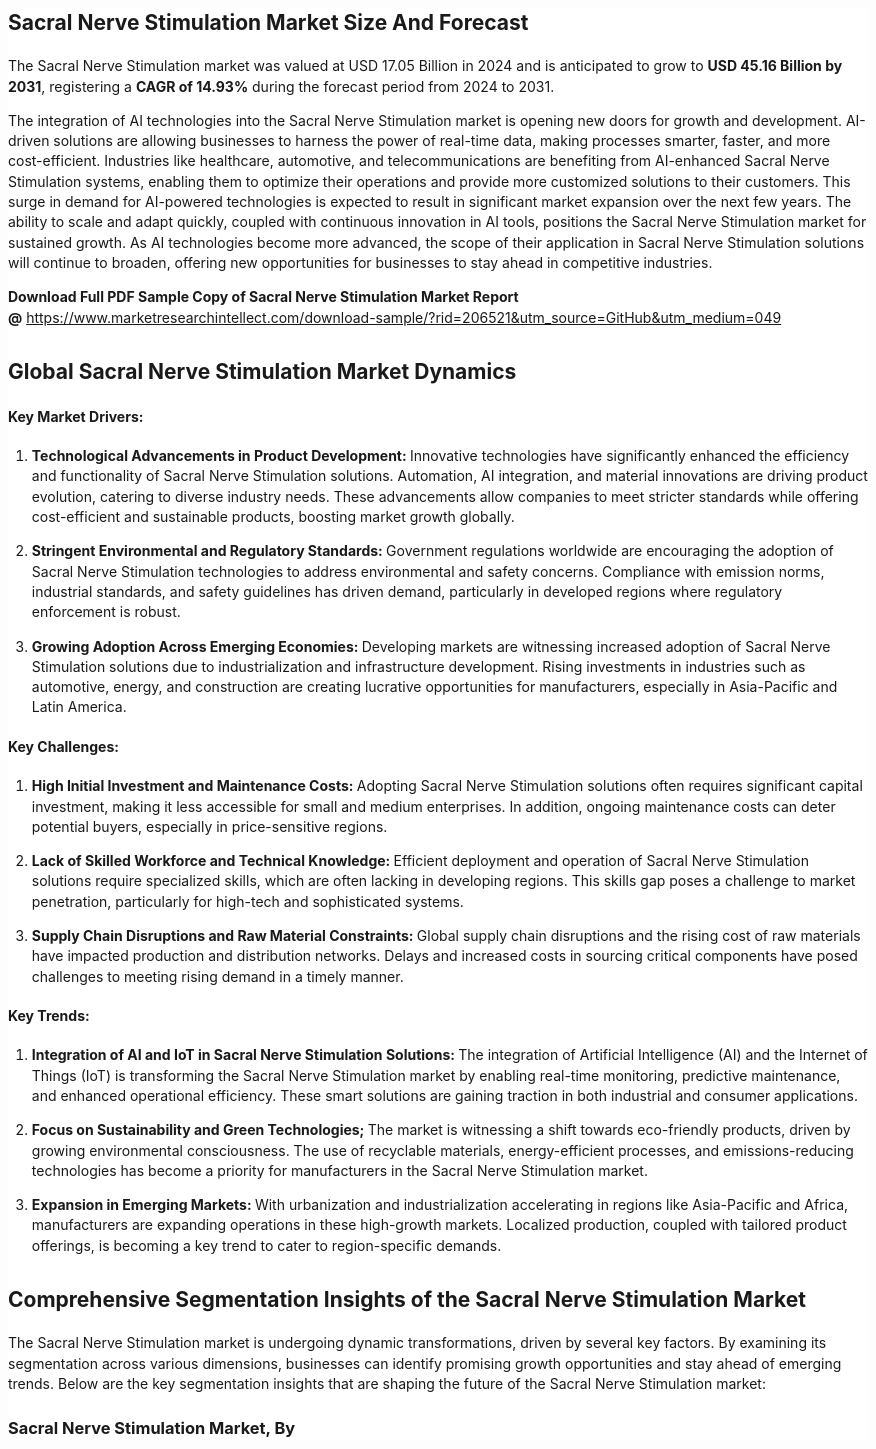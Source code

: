 <h2>Sacral Nerve Stimulation Market Size And Forecast</h2><p>The Sacral Nerve Stimulation market was valued at USD 17.05 Billion in 2024 and is anticipated to grow to <strong>USD 45.16 Billion by 2031</strong>, registering a <strong>CAGR of 14.93%</strong> during the forecast period from 2024 to 2031.</p><p>The integration of AI technologies into the Sacral Nerve Stimulation market is opening new doors for growth and development. AI-driven solutions are allowing businesses to harness the power of real-time data, making processes smarter, faster, and more cost-efficient. Industries like healthcare, automotive, and telecommunications are benefiting from AI-enhanced Sacral Nerve Stimulation systems, enabling them to optimize their operations and provide more customized solutions to their customers. This surge in demand for AI-powered technologies is expected to result in significant market expansion over the next few years. The ability to scale and adapt quickly, coupled with continuous innovation in AI tools, positions the Sacral Nerve Stimulation market for sustained growth. As AI technologies become more advanced, the scope of their application in Sacral Nerve Stimulation solutions will continue to broaden, offering new opportunities for businesses to stay ahead in competitive industries.</p><p><strong>Download Full PDF Sample Copy of Sacral Nerve Stimulation Market Report @</strong>&nbsp;<a href="https://www.marketresearchintellect.com/download-sample/?rid=206521&amp;utm_source=GitHub&amp;utm_medium=049">https://www.marketresearchintellect.com/download-sample/?rid=206521&amp;utm_source=GitHub&amp;utm_medium=049</a></p><h2>Global Sacral Nerve Stimulation Market Dynamics</h2><h4><strong>Key Market Drivers:</strong></h4><ol><li><p><strong>Technological Advancements in Product Development:&nbsp;</strong>Innovative technologies have significantly enhanced the efficiency and functionality of Sacral Nerve Stimulation solutions. Automation, AI integration, and material innovations are driving product evolution, catering to diverse industry needs. These advancements allow companies to meet stricter standards while offering cost-efficient and sustainable products, boosting market growth globally.</p></li><li><p><strong>Stringent Environmental and Regulatory Standards:&nbsp;</strong>Government regulations worldwide are encouraging the adoption of Sacral Nerve Stimulation technologies to address environmental and safety concerns. Compliance with emission norms, industrial standards, and safety guidelines has driven demand, particularly in developed regions where regulatory enforcement is robust.</p></li><li><p><strong>Growing Adoption Across Emerging Economies:&nbsp;</strong>Developing markets are witnessing increased adoption of Sacral Nerve Stimulation solutions due to industrialization and infrastructure development. Rising investments in industries such as automotive, energy, and construction are creating lucrative opportunities for manufacturers, especially in Asia-Pacific and Latin America.</p></li></ol><h4><strong>Key Challenges:</strong></h4><ol><li><p><strong>High Initial Investment and Maintenance Costs:&nbsp;</strong>Adopting Sacral Nerve Stimulation solutions often requires significant capital investment, making it less accessible for small and medium enterprises. In addition, ongoing maintenance costs can deter potential buyers, especially in price-sensitive regions.</p></li><li><p><strong>Lack of Skilled Workforce and Technical Knowledge:&nbsp;</strong>Efficient deployment and operation of Sacral Nerve Stimulation solutions require specialized skills, which are often lacking in developing regions. This skills gap poses a challenge to market penetration, particularly for high-tech and sophisticated systems.</p></li><li><p><strong>Supply Chain Disruptions and Raw Material Constraints:&nbsp;</strong>Global supply chain disruptions and the rising cost of raw materials have impacted production and distribution networks. Delays and increased costs in sourcing critical components have posed challenges to meeting rising demand in a timely manner.</p></li></ol><h4><strong>Key Trends:</strong></h4><ol><li><p><strong>Integration of AI and IoT in Sacral Nerve Stimulation Solutions:&nbsp;</strong>The integration of Artificial Intelligence (AI) and the Internet of Things (IoT) is transforming the Sacral Nerve Stimulation market by enabling real-time monitoring, predictive maintenance, and enhanced operational efficiency. These smart solutions are gaining traction in both industrial and consumer applications.</p></li><li><p><strong>Focus on Sustainability and Green Technologies;&nbsp;</strong>The market is witnessing a shift towards eco-friendly products, driven by growing environmental consciousness. The use of recyclable materials, energy-efficient processes, and emissions-reducing technologies has become a priority for manufacturers in the Sacral Nerve Stimulation market.</p></li><li><p><strong>Expansion in Emerging Markets:&nbsp;</strong>With urbanization and industrialization accelerating in regions like Asia-Pacific and Africa, manufacturers are expanding operations in these high-growth markets. Localized production, coupled with tailored product offerings, is becoming a key trend to cater to region-specific demands.</p></li></ol><div class="article-main__content" data-test-id="publishing-text-block"><h2>Comprehensive Segmentation Insights of the Sacral Nerve Stimulation Market</h2><p>The Sacral Nerve Stimulation market is undergoing dynamic transformations, driven by several key factors. By examining its segmentation across various dimensions, businesses can identify promising growth opportunities and stay ahead of emerging trends. Below are the key segmentation insights that are shaping the future of the Sacral Nerve Stimulation market:</p><h3><strong>Sacral Nerve Stimulation Market, By